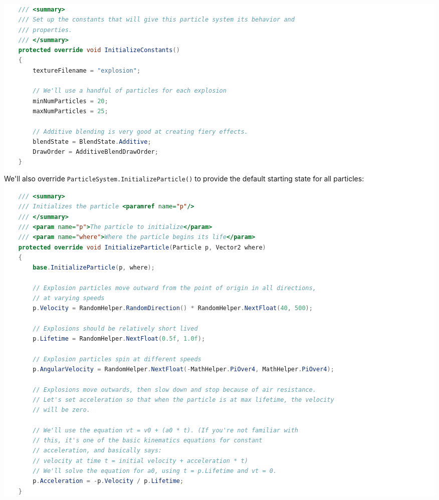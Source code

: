 ```csharp
    /// <summary>
    /// Set up the constants that will give this particle system its behavior and
    /// properties.
    /// </summary>
    protected override void InitializeConstants()
    {
        textureFilename = "explosion";

        // We'll use a handful of particles for each explosion
        minNumParticles = 20;
        maxNumParticles = 25;

        // Additive blending is very good at creating fiery effects.
        blendState = BlendState.Additive;
        DrawOrder = AdditiveBlendDrawOrder;
    }
```

We'll also override `ParticleSystem.InitializeParticle()` to provide the default starting state for all particles:

```csharp
    /// <summary>
    /// Initializes the particle <paramref name="p"/>
    /// </summary>
    /// <param name="p">The particle to initialize</param>
    /// <param name="where">Where the particle begins its life</param>
    protected override void InitializeParticle(Particle p, Vector2 where)
    {
        base.InitializeParticle(p, where);

        // Explosion particles move outward from the point of origin in all directions,
        // at varying speeds
        p.Velocity = RandomHelper.RandomDirection() * RandomHelper.NextFloat(40, 500);

        // Explosions should be relatively short lived
        p.Lifetime = RandomHelper.NextFloat(0.5f, 1.0f);

        // Explosion particles spin at different speeds
        p.AngularVelocity = RandomHelper.NextFloat(-MathHelper.PiOver4, MathHelper.PiOver4);

        // Explosions move outwards, then slow down and stop because of air resistance.
        // Let's set acceleration so that when the particle is at max lifetime, the velocity
        // will be zero.

        // We'll use the equation vt = v0 + (a0 * t). (If you're not familiar with
        // this, it's one of the basic kinematics equations for constant
        // acceleration, and basically says:
        // velocity at time t = initial velocity + acceleration * t)
        // We'll solve the equation for a0, using t = p.Lifetime and vt = 0.
        p.Acceleration = -p.Velocity / p.Lifetime;
    }
```
